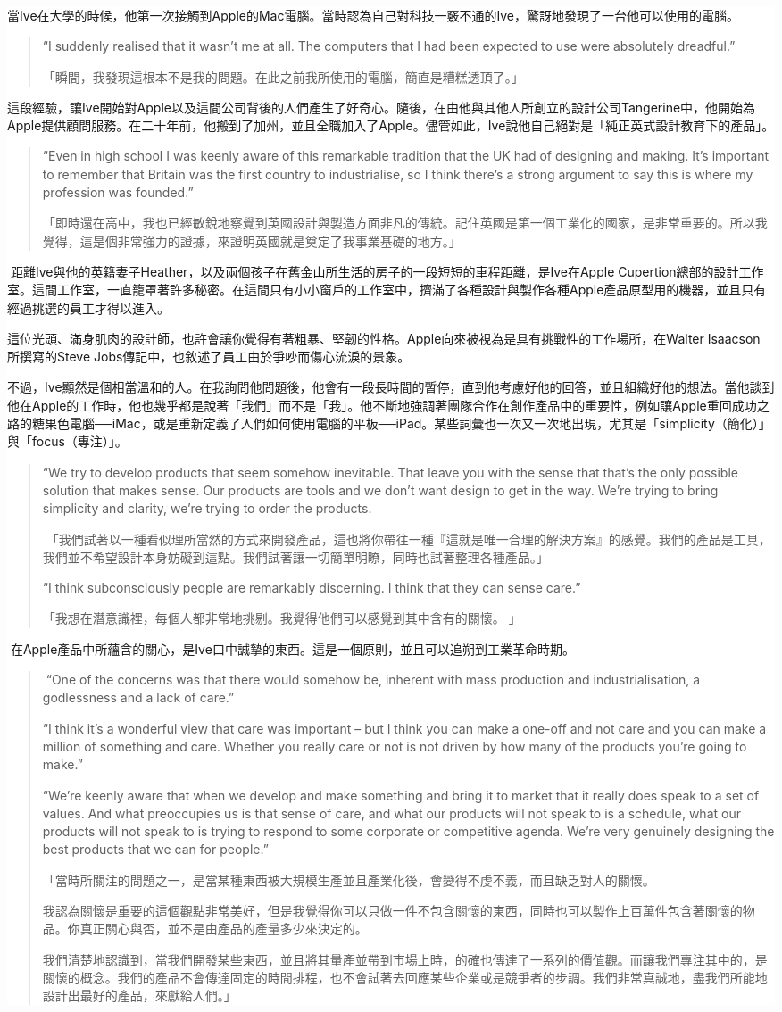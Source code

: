 當Ive在大學的時候，他第一次接觸到Apple的Mac電腦。當時認為自己對科技一竅不通的Ive，驚訝地發現了一台他可以使用的電腦。

> “I suddenly realised that it wasn&#8217;t me at all. The computers that I had been expected to use were absolutely dreadful.” 
>
> 「瞬間，我發現這根本不是我的問題。在此之前我所使用的電腦，簡直是糟糕透頂了。」

這段經驗，讓Ive開始對Apple以及這間公司背後的人們產生了好奇心。隨後，在由他與其他人所創立的設計公司Tangerine中，他開始為Apple提供顧問服務。在二十年前，他搬到了加州，並且全職加入了Apple。儘管如此，Ive說他自己絕對是「純正英式設計教育下的產品」。

> “Even in high school I was keenly aware of this remarkable tradition that the UK had of designing and making. It&#8217;s important to remember that Britain was the first country to industrialise, so I think there&#8217;s a strong argument to say this is where my profession was founded.” 
>
> 「即時還在高中，我也已經敏銳地察覺到英國設計與製造方面非凡的傳統。記住英國是第一個工業化的國家，是非常重要的。所以我覺得，這是個非常強力的證據，來證明英國就是奠定了我事業基礎的地方。」

 距離Ive與他的英籍妻子Heather，以及兩個孩子在舊金山所生活的房子的一段短短的車程距離，是Ive在Apple Cupertion總部的設計工作室。這間工作室，一直籠罩著許多秘密。在這間只有小小窗戶的工作室中，擠滿了各種設計與製作各種Apple產品原型用的機器，並且只有經過挑選的員工才得以進入。

這位光頭、滿身肌肉的設計師，也許會讓你覺得有著粗暴、堅韌的性格。Apple向來被視為是具有挑戰性的工作場所，在Walter Isaacson 所撰寫的Steve Jobs傳記中，也敘述了員工由於爭吵而傷心流淚的景象。

不過，Ive顯然是個相當溫和的人。在我詢問他問題後，他會有一段長時間的暫停，直到他考慮好他的回答，並且組織好他的想法。當他談到他在Apple的工作時，他也幾乎都是說著「我們」而不是「我」。他不斷地強調著團隊合作在創作產品中的重要性，例如讓Apple重回成功之路的糖果色電腦──iMac，或是重新定義了人們如何使用電腦的平板──iPad。某些詞彙也一次又一次地出現，尤其是「simplicity（簡化）」與「focus（專注）」。

> “We try to develop products that seem somehow inevitable. That leave you with the sense that that’s the only possible solution that makes sense. Our products are tools and we don’t want design to get in the way. We’re trying to bring simplicity and clarity, we’re trying to order the products.
>
>  「我們試著以一種看似理所當然的方式來開發產品，這也將你帶往一種『這就是唯一合理的解決方案』的感覺。我們的產品是工具，我們並不希望設計本身妨礙到這點。我們試著讓一切簡單明瞭，同時也試著整理各種產品。」
>
> “I think subconsciously people are remarkably discerning. I think that they can sense care.”
>
> 「我想在潛意識裡，每個人都非常地挑剔。我覺得他們可以感覺到其中含有的關懷。 」

 在Apple產品中所蘊含的關心，是Ive口中誠摯的東西。這是一個原則，並且可以追朔到工業革命時期。

>  “One of the concerns was that there would somehow be, inherent with mass production and industrialisation, a godlessness and a lack of care.”
>
> “I think it’s a wonderful view that care was important – but I think you can make a one-off and not care and you can make a million of something and care. Whether you really care or not is not driven by how many of the products you’re going to make.”
>
> “We’re keenly aware that when we develop and make something and bring it to market that it really does speak to a set of values. And what preoccupies us is that sense of care, and what our products will not speak to is a schedule, what our products will not speak to is trying to respond to some corporate or competitive agenda. We’re very genuinely designing the best products that we can for people.”
>
> 「當時所關注的問題之一，是當某種東西被大規模生產並且產業化後，會變得不虔不義，而且缺乏對人的關懷。
>
> 我認為關懷是重要的這個觀點非常美好，但是我覺得你可以只做一件不包含關懷的東西，同時也可以製作上百萬件包含著關懷的物品。你真正關心與否，並不是由產品的產量多少來決定的。
>
> 我們清楚地認識到，當我們開發某些東西，並且將其量產並帶到市場上時，的確也傳達了一系列的價值觀。而讓我們專注其中的，是關懷的概念。我們的產品不會傳達固定的時間排程，也不會試著去回應某些企業或是競爭者的步調。我們非常真誠地，盡我們所能地設計出最好的產品，來獻給人們。」
